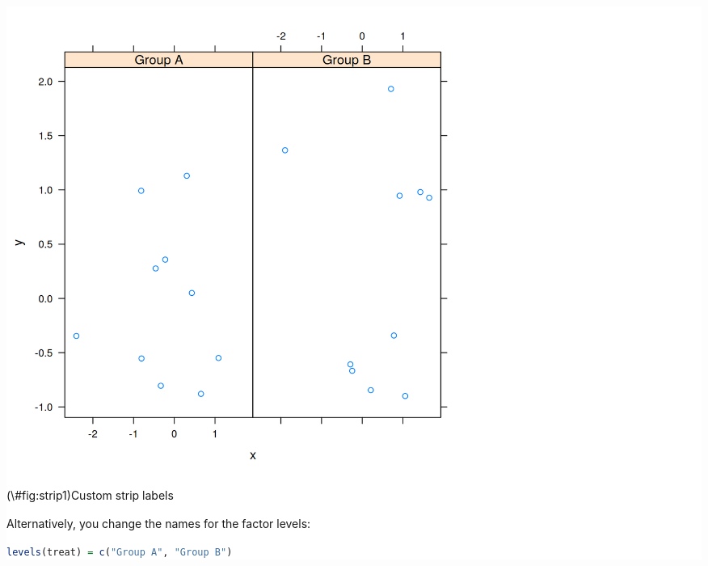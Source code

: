 <img src="graphics_lattice_files/figure-html/strip1-1.png" alt="Custom strip labels" width="576" />
<p class="caption">(\#fig:strip1)Custom strip labels</p>
</div>

Alternatively, you change the names for the factor levels:

```r
levels(treat) = c("Group A", "Group B")
```
